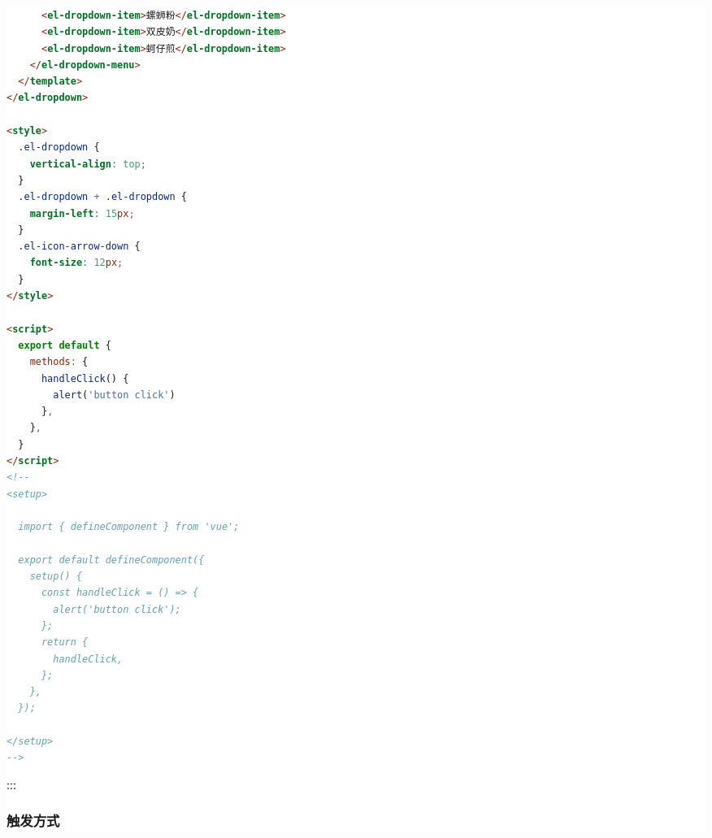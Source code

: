 ```html
      <el-dropdown-item>螺蛳粉</el-dropdown-item>
      <el-dropdown-item>双皮奶</el-dropdown-item>
      <el-dropdown-item>蚵仔煎</el-dropdown-item>
    </el-dropdown-menu>
  </template>
</el-dropdown>

<style>
  .el-dropdown {
    vertical-align: top;
  }
  .el-dropdown + .el-dropdown {
    margin-left: 15px;
  }
  .el-icon-arrow-down {
    font-size: 12px;
  }
</style>

<script>
  export default {
    methods: {
      handleClick() {
        alert('button click')
      },
    },
  }
</script>
<!--
<setup>

  import { defineComponent } from 'vue';

  export default defineComponent({
    setup() {
      const handleClick = () => {
        alert('button click');
      };
      return {
        handleClick,
      };
    },
  });

</setup>
-->
```

:::

### 触发方式
